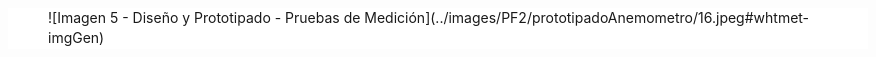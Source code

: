 <figure markdown="span">
  ![Imagen 5 - Diseño y Prototipado - Pruebas de Medición](../images/PF2/prototipadoAnemometro/16.jpeg#whtmet-imgGen) 
</figure>
